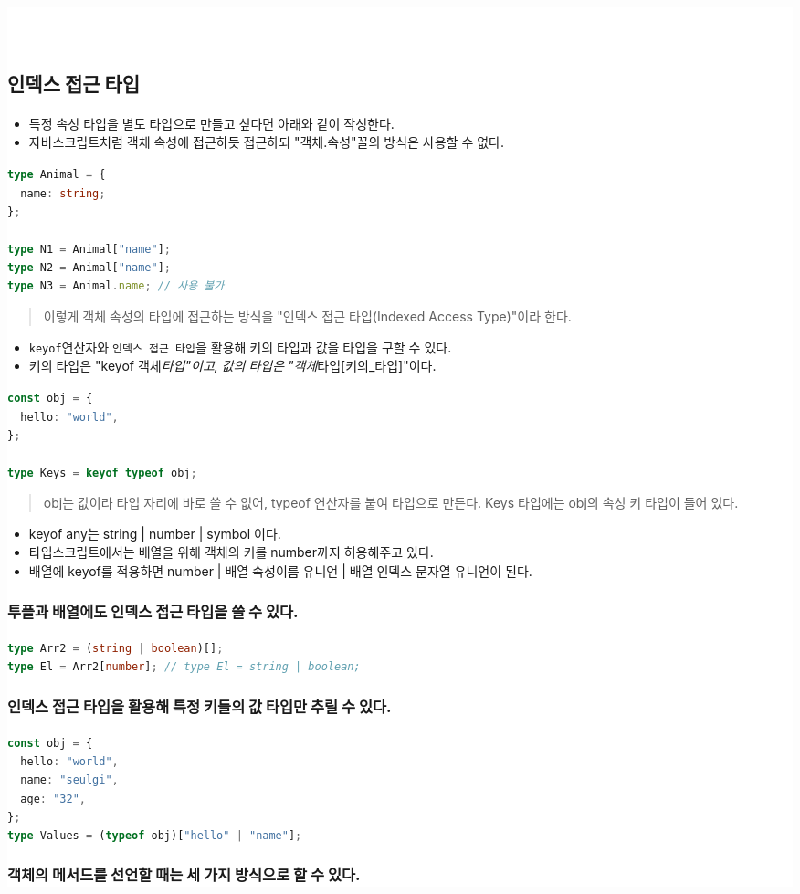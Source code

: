 <br /><br />

## 인덱스 접근 타입

- 특정 속성 타입을 별도 타입으로 만들고 싶다면 아래와 같이 작성한다.
- 자바스크립트처럼 객체 속성에 접근하듯 접근하되 "객체.속성"꼴의 방식은 사용할 수 없다.

```ts
type Animal = {
  name: string;
};

type N1 = Animal["name"];
type N2 = Animal["name"];
type N3 = Animal.name; // 사용 불가
```

> 이렇게 객체 속성의 타입에 접근하는 방식을 "인덱스 접근 타입(Indexed Access Type)"이라 한다.

- `keyof`연산자와 `인덱스 접근 타입`을 활용해 키의 타입과 값을 타입을 구할 수 있다.
- 키의 타입은 "keyof 객체*타입"이고, 값의 타입은 "객체*타입[키의_타입]"이다.

```ts
const obj = {
  hello: "world",
};

type Keys = keyof typeof obj;
```

> obj는 값이라 타입 자리에 바로 쓸 수 없어, typeof 연산자를 붙여 타입으로 만든다. Keys 타입에는 obj의 속성 키 타입이 들어 있다.

- keyof any는 string | number | symbol 이다.
- 타입스크립트에서는 배열을 위해 객체의 키를 number까지 허용해주고 있다.
- 배열에 keyof를 적용하면 number | 배열 속성이름 유니언 | 배열 인덱스 문자열 유니언이 된다.

### 투플과 배열에도 인덱스 접근 타입을 쓸 수 있다.

```ts
type Arr2 = (string | boolean)[];
type El = Arr2[number]; // type El = string | boolean;
```

### 인덱스 접근 타입을 활용해 특정 키들의 값 타입만 추릴 수 있다.

```ts
const obj = {
  hello: "world",
  name: "seulgi",
  age: "32",
};
type Values = (typeof obj)["hello" | "name"];
```

### 객체의 메서드를 선언할 때는 세 가지 방식으로 할 수 있다.


  [key in "hello" | "hi"]: string;
  [key in keyof Original as Capitalize<key>]: Original[key];